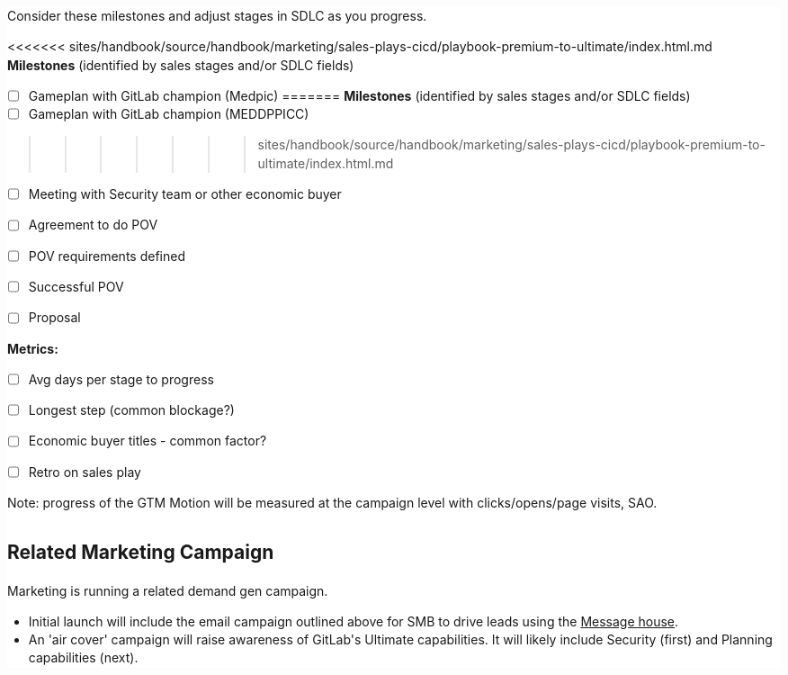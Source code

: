 Consider these milestones and adjust stages in SDLC as you progress.

<<<<<<< sites/handbook/source/handbook/marketing/sales-plays-cicd/playbook-premium-to-ultimate/index.html.md
**Milestones** (identified by sales stages and/or SDLC fields)

- [ ] Gameplan with GitLab champion (Medpic)
=======
**Milestones** (identified by sales stages and/or SDLC fields)
- [ ] Gameplan with GitLab champion (MEDDPPICC)
>>>>>>> sites/handbook/source/handbook/marketing/sales-plays-cicd/playbook-premium-to-ultimate/index.html.md
- [ ] Meeting with Security team or other economic buyer
- [ ] Agreement to do POV
- [ ] POV requirements defined
- [ ] Successful POV
- [ ] Proposal


**Metrics:**
- [ ] Avg days per stage to progress
- [ ] Longest step (common blockage?)
- [ ] Economic buyer titles - common factor?
- [ ] Retro on sales play


Note: progress of the GTM Motion will be measured at the campaign level with clicks/opens/page visits, SAO.

## Related Marketing Campaign

Marketing is running a related demand gen campaign.  

* Initial launch will include the email campaign outlined above for SMB to drive leads using the [Message house](/handbook/marketing/sales-plays-cicd/message-house-premium-to-ultimate).
* An 'air cover' campaign will raise awareness of GitLab's Ultimate capabilities. It will likely include Security (first) and Planning capabilities (next).
